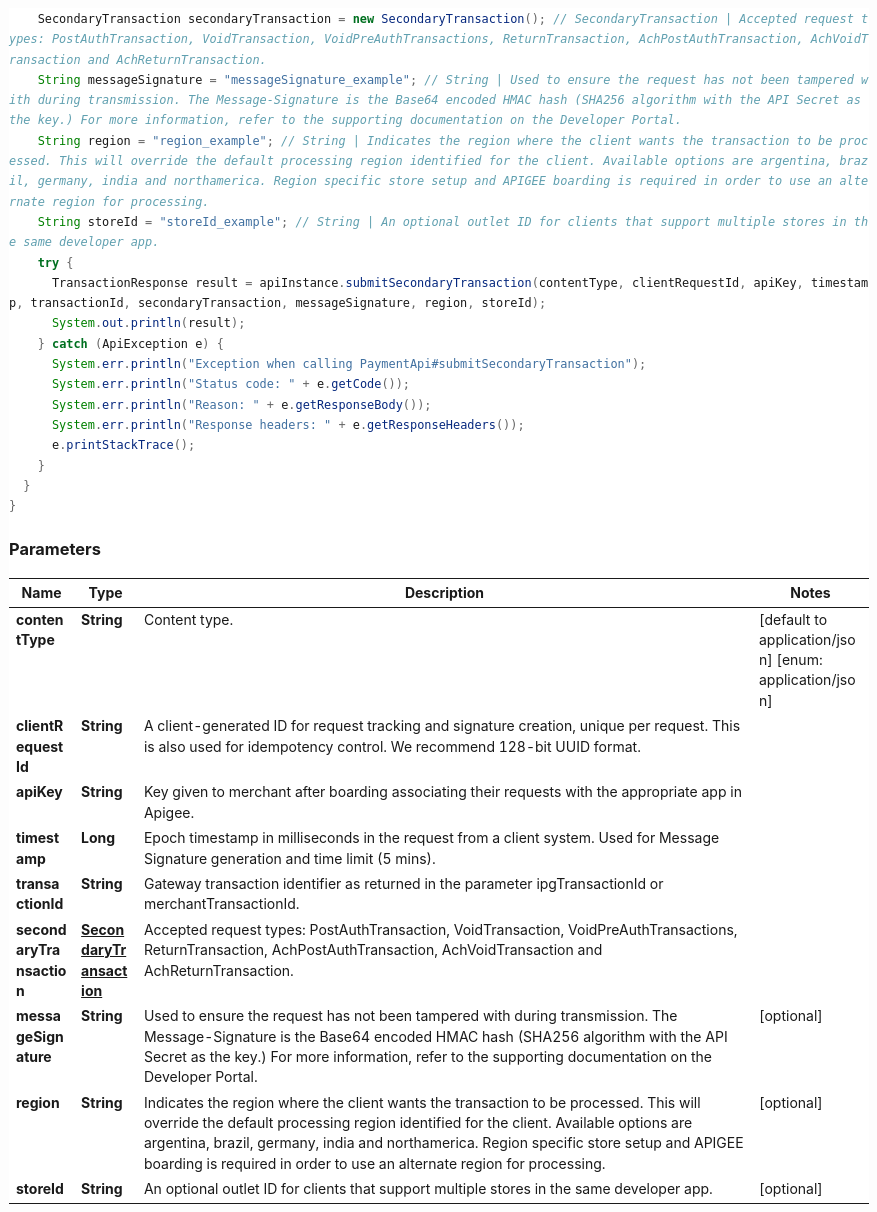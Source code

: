 ```java
    SecondaryTransaction secondaryTransaction = new SecondaryTransaction(); // SecondaryTransaction | Accepted request types: PostAuthTransaction, VoidTransaction, VoidPreAuthTransactions, ReturnTransaction, AchPostAuthTransaction, AchVoidTransaction and AchReturnTransaction.
    String messageSignature = "messageSignature_example"; // String | Used to ensure the request has not been tampered with during transmission. The Message-Signature is the Base64 encoded HMAC hash (SHA256 algorithm with the API Secret as the key.) For more information, refer to the supporting documentation on the Developer Portal.
    String region = "region_example"; // String | Indicates the region where the client wants the transaction to be processed. This will override the default processing region identified for the client. Available options are argentina, brazil, germany, india and northamerica. Region specific store setup and APIGEE boarding is required in order to use an alternate region for processing.
    String storeId = "storeId_example"; // String | An optional outlet ID for clients that support multiple stores in the same developer app.
    try {
      TransactionResponse result = apiInstance.submitSecondaryTransaction(contentType, clientRequestId, apiKey, timestamp, transactionId, secondaryTransaction, messageSignature, region, storeId);
      System.out.println(result);
    } catch (ApiException e) {
      System.err.println("Exception when calling PaymentApi#submitSecondaryTransaction");
      System.err.println("Status code: " + e.getCode());
      System.err.println("Reason: " + e.getResponseBody());
      System.err.println("Response headers: " + e.getResponseHeaders());
      e.printStackTrace();
    }
  }
}
```

### Parameters

Name | Type | Description  | Notes
------------- | ------------- | ------------- | -------------
 **contentType** | **String**| Content type. | [default to application/json] [enum: application/json]
 **clientRequestId** | **String**| A client-generated ID for request tracking and signature creation, unique per request.  This is also used for idempotency control. We recommend 128-bit UUID format. |
 **apiKey** | **String**| Key given to merchant after boarding associating their requests with the appropriate app in Apigee. |
 **timestamp** | **Long**| Epoch timestamp in milliseconds in the request from a client system. Used for Message Signature generation and time limit (5 mins). |
 **transactionId** | **String**| Gateway transaction identifier as returned in the parameter ipgTransactionId or merchantTransactionId. |
 **secondaryTransaction** | [**SecondaryTransaction**](SecondaryTransaction.md)| Accepted request types: PostAuthTransaction, VoidTransaction, VoidPreAuthTransactions, ReturnTransaction, AchPostAuthTransaction, AchVoidTransaction and AchReturnTransaction. |
 **messageSignature** | **String**| Used to ensure the request has not been tampered with during transmission. The Message-Signature is the Base64 encoded HMAC hash (SHA256 algorithm with the API Secret as the key.) For more information, refer to the supporting documentation on the Developer Portal. | [optional]
 **region** | **String**| Indicates the region where the client wants the transaction to be processed. This will override the default processing region identified for the client. Available options are argentina, brazil, germany, india and northamerica. Region specific store setup and APIGEE boarding is required in order to use an alternate region for processing. | [optional]
 **storeId** | **String**| An optional outlet ID for clients that support multiple stores in the same developer app. | [optional]
